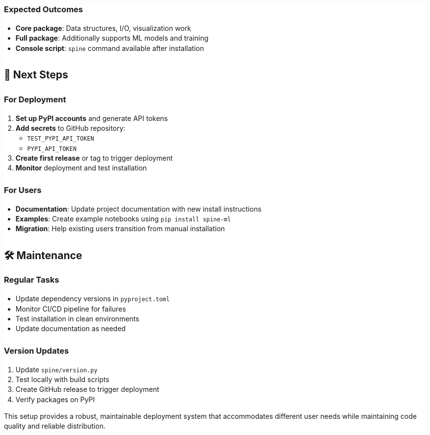 ### Expected Outcomes
- **Core package**: Data structures, I/O, visualization work
- **Full package**: Additionally supports ML models and training
- **Console script**: `spine` command available after installation

## 📝 Next Steps

### For Deployment
1. **Set up PyPI accounts** and generate API tokens
2. **Add secrets** to GitHub repository:
   - `TEST_PYPI_API_TOKEN`
   - `PYPI_API_TOKEN`
3. **Create first release** or tag to trigger deployment
4. **Monitor** deployment and test installation

### For Users
- **Documentation**: Update project documentation with new install instructions
- **Examples**: Create example notebooks using `pip install spine-ml`
- **Migration**: Help existing users transition from manual installation

## 🛠️ Maintenance

### Regular Tasks
- Update dependency versions in `pyproject.toml`
- Monitor CI/CD pipeline for failures
- Test installation in clean environments
- Update documentation as needed

### Version Updates
1. Update `spine/version.py`
2. Test locally with build scripts
3. Create GitHub release to trigger deployment
4. Verify packages on PyPI

This setup provides a robust, maintainable deployment system that accommodates different user needs while maintaining code quality and reliable distribution.